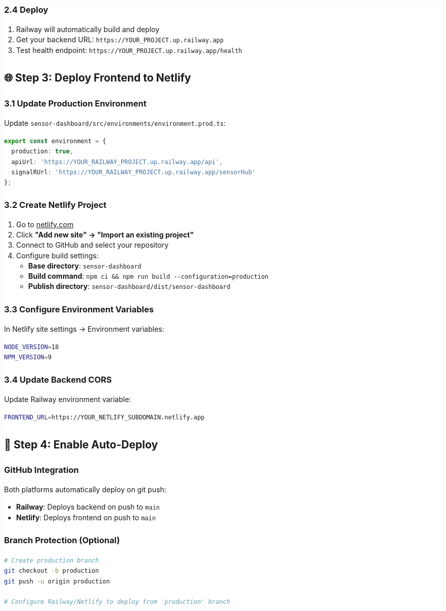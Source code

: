 ### 2.4 Deploy
1. Railway will automatically build and deploy
2. Get your backend URL: `https://YOUR_PROJECT.up.railway.app`
3. Test health endpoint: `https://YOUR_PROJECT.up.railway.app/health`

## 🌐 Step 3: Deploy Frontend to Netlify

### 3.1 Update Production Environment
Update `sensor-dashboard/src/environments/environment.prod.ts`:
```typescript
export const environment = {
  production: true,
  apiUrl: 'https://YOUR_RAILWAY_PROJECT.up.railway.app/api',
  signalRUrl: 'https://YOUR_RAILWAY_PROJECT.up.railway.app/sensorHub'
};
```

### 3.2 Create Netlify Project
1. Go to [netlify.com](https://netlify.com)
2. Click **"Add new site" → "Import an existing project"**
3. Connect to GitHub and select your repository
4. Configure build settings:
   - **Base directory**: `sensor-dashboard`
   - **Build command**: `npm ci && npm run build --configuration=production`
   - **Publish directory**: `sensor-dashboard/dist/sensor-dashboard`

### 3.3 Configure Environment Variables
In Netlify site settings → Environment variables:
```bash
NODE_VERSION=18
NPM_VERSION=9
```

### 3.4 Update Backend CORS
Update Railway environment variable:
```bash
FRONTEND_URL=https://YOUR_NETLIFY_SUBDOMAIN.netlify.app
```

## 🔄 Step 4: Enable Auto-Deploy

### GitHub Integration
Both platforms automatically deploy on git push:
- **Railway**: Deploys backend on push to `main`
- **Netlify**: Deploys frontend on push to `main`

### Branch Protection (Optional)
```bash
# Create production branch
git checkout -b production
git push -u origin production

# Configure Railway/Netlify to deploy from 'production' branch
```
